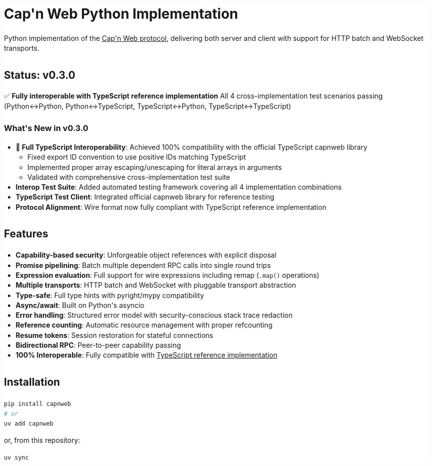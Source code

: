 # Cap'n Web Python Implementation

Python implementation of the [Cap'n Web protocol](https://github.com/cloudflare/capnweb), delivering both server and client with support for HTTP batch and WebSocket transports.

## Status: v0.3.0

✅ **Fully interoperable with TypeScript reference implementation**
All 4 cross-implementation test scenarios passing (Python↔Python, Python↔TypeScript, TypeScript↔Python, TypeScript↔TypeScript)

### What's New in v0.3.0

- **🎉 Full TypeScript Interoperability**: Achieved 100% compatibility with the official TypeScript capnweb library
  - Fixed export ID convention to use positive IDs matching TypeScript
  - Implemented proper array escaping/unescaping for literal arrays in arguments
  - Validated with comprehensive cross-implementation test suite
- **Interop Test Suite**: Added automated testing framework covering all 4 implementation combinations
- **TypeScript Test Client**: Integrated official capnweb library for reference testing
- **Protocol Alignment**: Wire format now fully compliant with TypeScript reference implementation

## Features

- **Capability-based security**: Unforgeable object references with explicit disposal
- **Promise pipelining**: Batch multiple dependent RPC calls into single round trips
- **Expression evaluation**: Full support for wire expressions including remap (`.map()` operations)
- **Multiple transports**: HTTP batch and WebSocket with pluggable transport abstraction
- **Type-safe**: Full type hints with pyright/mypy compatibility
- **Async/await**: Built on Python's asyncio
- **Error handling**: Structured error model with security-conscious stack trace redaction
- **Reference counting**: Automatic resource management with proper refcounting
- **Resume tokens**: Session restoration for stateful connections
- **Bidirectional RPC**: Peer-to-peer capability passing
- **100% Interoperable**: Fully compatible with [TypeScript reference implementation](https://github.com/cloudflare/capnweb)

## Installation

```bash
pip install capnweb
# or
uv add capnweb
```

or, from this repository:

```bash
uv sync
```
